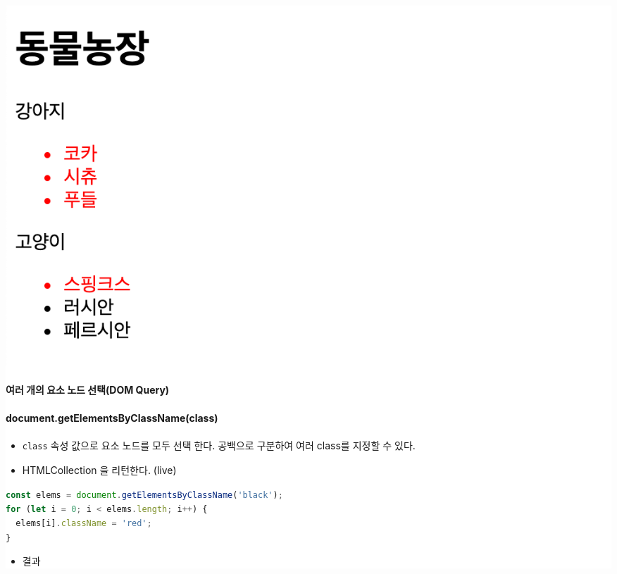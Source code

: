 ![2020-05-15-dom-image-2](./images/2020-05-15-dom-image-2.png)

#### 여러 개의 요소 노드 선택(DOM Query)

#### document.getElementsByClassName(class)

- `class` 속성 값으로 요소 노드를 모두 선택 한다. 공백으로 구분하여 여러 class를
  지정할 수 있다.

- HTMLCollection 을 리턴한다. (live)

```javascript
const elems = document.getElementsByClassName('black');
for (let i = 0; i < elems.length; i++) {
  elems[i].className = 'red';
}
```

- 결과
